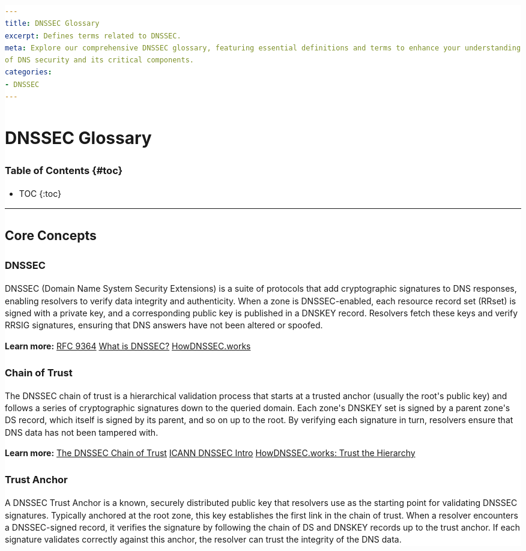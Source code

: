```yaml
---
title: DNSSEC Glossary
excerpt: Defines terms related to DNSSEC.
meta: Explore our comprehensive DNSSEC glossary, featuring essential definitions and terms to enhance your understanding of DNS security and its critical components.
categories:
- DNSSEC
---
```

# DNSSEC Glossary

### Table of Contents {#toc}

* TOC
{:toc}

---

## Core Concepts

### DNSSEC
DNSSEC (Domain Name System Security Extensions) is a suite of protocols that add cryptographic signatures to DNS responses, enabling resolvers to verify data integrity and authenticity. When a zone is DNSSEC-enabled, each resource record set (RRset) is signed with a private key, and a corresponding public key is published in a DNSKEY record. Resolvers fetch these keys and verify RRSIG signatures, ensuring that DNS answers have not been altered or spoofed.

**Learn more:**
[RFC 9364](https://datatracker.ietf.org/doc/rfc9364/)
[What is DNSSEC?](/articles/what-is-dnssec/)
[HowDNSSEC.works](https://howdnssec.works/)

### Chain of Trust
The DNSSEC chain of trust is a hierarchical validation process that starts at a trusted anchor (usually the root's public key) and follows a series of cryptographic signatures down to the queried domain. Each zone's DNSKEY set is signed by a parent zone's DS record, which itself is signed by its parent, and so on up to the root. By verifying each signature in turn, resolvers ensure that DNS data has not been tampered with.

**Learn more:**
[The DNSSEC Chain of Trust](/articles/dnssec-chain-of-trust/)
[ICANN DNSSEC Intro](https://www.icann.org/resources/pages/dnssec-what-is-it-why-important-2019-03-05-en#keys)
[HowDNSSEC.works: Trust the Hierarchy](https://howdnssec.works/trust-the-hierarchy/)

### Trust Anchor
A DNSSEC Trust Anchor is a known, securely distributed public key that resolvers use as the starting point for validating DNSSEC signatures. Typically anchored at the root zone, this key establishes the first link in the chain of trust. When a resolver encounters a DNSSEC-signed record, it verifies the signature by following the chain of DS and DNSKEY records up to the trust anchor. If each signature validates correctly against this anchor, the resolver can trust the integrity of the DNS data.
